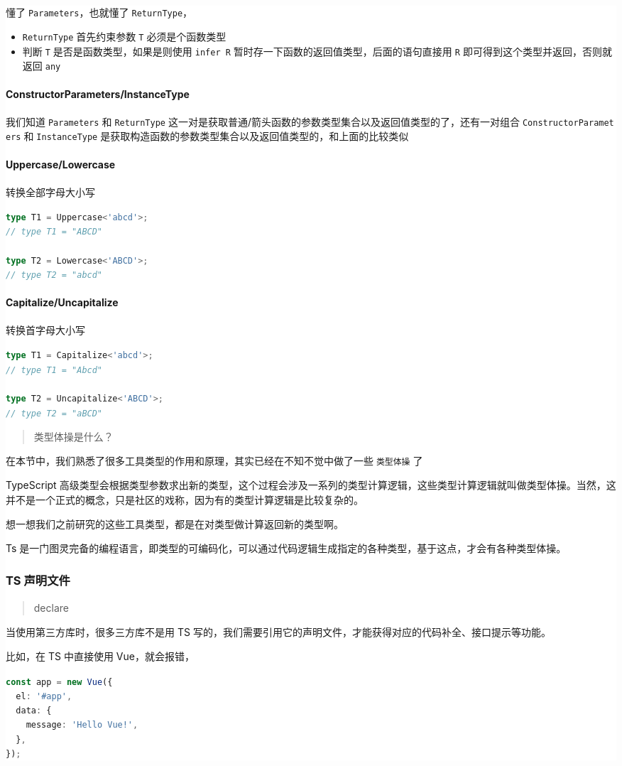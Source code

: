 懂了 `Parameters`，也就懂了 `ReturnType`，

- `ReturnType` 首先约束参数 `T` 必须是个函数类型
- 判断 `T` 是否是函数类型，如果是则使用 `infer R` 暂时存一下函数的返回值类型，后面的语句直接用 `R` 即可得到这个类型并返回，否则就返回 `any`

#### ConstructorParameters/InstanceType

我们知道 `Parameters` 和 `ReturnType` 这一对是获取普通/箭头函数的参数类型集合以及返回值类型的了，还有一对组合 `ConstructorParameters` 和 `InstanceType` 是获取构造函数的参数类型集合以及返回值类型的，和上面的比较类似

#### Uppercase/Lowercase

转换全部字母大小写

```ts
type T1 = Uppercase<'abcd'>;
// type T1 = "ABCD"

type T2 = Lowercase<'ABCD'>;
// type T2 = "abcd"
```

#### Capitalize/Uncapitalize

转换首字母大小写

```ts
type T1 = Capitalize<'abcd'>;
// type T1 = "Abcd"

type T2 = Uncapitalize<'ABCD'>;
// type T2 = "aBCD"
```

> 类型体操是什么？

在本节中，我们熟悉了很多工具类型的作用和原理，其实已经在不知不觉中做了一些 `类型体操` 了

TypeScript 高级类型会根据类型参数求出新的类型，这个过程会涉及一系列的类型计算逻辑，这些类型计算逻辑就叫做类型体操。当然，这并不是一个正式的概念，只是社区的戏称，因为有的类型计算逻辑是比较复杂的。

想一想我们之前研究的这些工具类型，都是在对类型做计算返回新的类型啊。

Ts 是一门图灵完备的编程语言，即类型的可编码化，可以通过代码逻辑生成指定的各种类型，基于这点，才会有各种类型体操。

### TS 声明文件

> declare

当使用第三方库时，很多三方库不是用 TS 写的，我们需要引用它的声明文件，才能获得对应的代码补全、接口提示等功能。

比如，在 TS 中直接使用 Vue，就会报错，

```ts
const app = new Vue({
  el: '#app',
  data: {
    message: 'Hello Vue!',
  },
});
```
